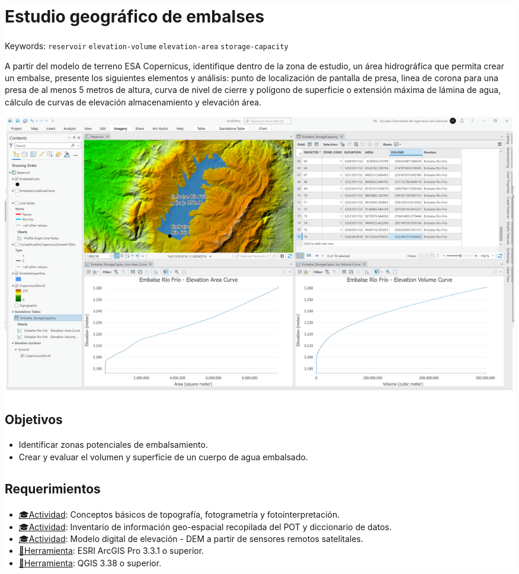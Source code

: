 # Estudio geográfico de embalses
Keywords: `reservoir` `elevation-volume` `elevation-area` `storage-capacity`

A partir del modelo de terreno ESA Copernicus, identifique dentro de la zona de estudio, un área hidrográfica que permita crear un embalse, presente los siguientes elementos y análisis: punto de localización de pantalla de presa, linea de corona para una presa de al menos 5 metros de altura, curva de nivel de cierre y polígono de superficie o extensión máxima de lámina de agua, cálculo de curvas de elevación almacenamiento y elevación área.

<div align="center"><img src="graph/Reservoir.png" alt="R.SIGE" width="100%" border="0" /></div>


## Objetivos

* Identificar zonas potenciales de embalsamiento.
* Crear y evaluar el volumen y superficie de un cuerpo de agua embalsado.


## Requerimientos

* [:mortar_board:Actividad](../TopoBasic/Readme.md): Conceptos básicos de topografía, fotogrametría y fotointerpretación.
* [:mortar_board:Actividad](../POTLayer/Readme.md): Inventario de información geo-espacial recopilada del POT y diccionario de datos.
* [:mortar_board:Actividad](../DEMSatellite/Readme.md): Modelo digital de elevación - DEM a partir de sensores remotos satelitales.
* [:toolbox:Herramienta](https://www.esri.com/en-us/arcgis/products/arcgis-pro/overview): ESRI ArcGIS Pro 3.3.1 o superior.
* [:toolbox:Herramienta](https://qgis.org/): QGIS 3.38 o superior.
